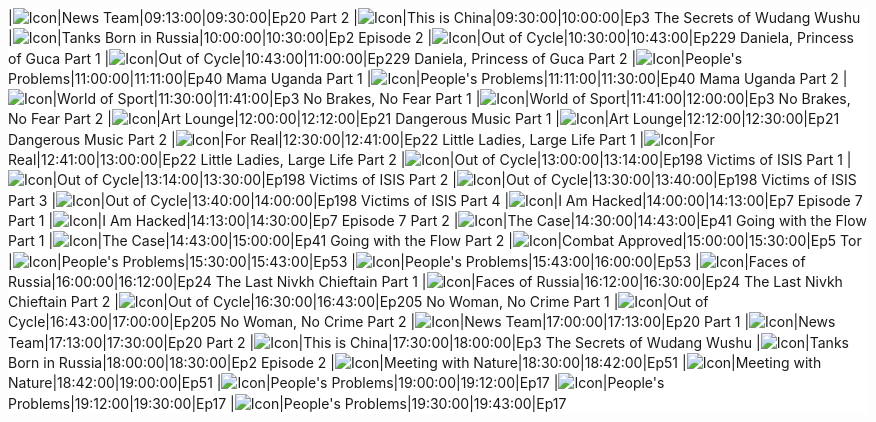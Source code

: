 |![Icon](https://guidatv.sky.it/uuid/news_cover_UUc98KpCK-.png)|News Team|09:13:00|09:30:00|Ep20 Part 2
|![Icon](https://guidatv.sky.it/uuid/news_cover_UUc98KpCK-.png)|This is China|09:30:00|10:00:00|Ep3 The Secrets of Wudang Wushu
|![Icon](https://guidatv.sky.it/uuid/news_cover_UUc98KpCK-.png)|Tanks Born in Russia|10:00:00|10:30:00|Ep2 Episode 2
|![Icon](https://guidatv.sky.it/uuid/news_cover_UUc98KpCK-.png)|Out of Cycle|10:30:00|10:43:00|Ep229 Daniela, Princess of Guca Part 1
|![Icon](https://guidatv.sky.it/uuid/news_cover_UUc98KpCK-.png)|Out of Cycle|10:43:00|11:00:00|Ep229 Daniela, Princess of Guca Part 2
|![Icon](https://guidatv.sky.it/uuid/news_cover_UUc98KpCK-.png)|People&#039;s Problems|11:00:00|11:11:00|Ep40 Mama Uganda Part 1
|![Icon](https://guidatv.sky.it/uuid/news_cover_UUc98KpCK-.png)|People&#039;s Problems|11:11:00|11:30:00|Ep40 Mama Uganda Part 2
|![Icon](https://guidatv.sky.it/uuid/news_cover_UUc98KpCK-.png)|World of Sport|11:30:00|11:41:00|Ep3 No Brakes, No Fear Part 1
|![Icon](https://guidatv.sky.it/uuid/news_cover_UUc98KpCK-.png)|World of Sport|11:41:00|12:00:00|Ep3 No Brakes, No Fear Part 2
|![Icon](https://guidatv.sky.it/uuid/news_cover_UUc98KpCK-.png)|Art Lounge|12:00:00|12:12:00|Ep21 Dangerous Music Part 1
|![Icon](https://guidatv.sky.it/uuid/news_cover_UUc98KpCK-.png)|Art Lounge|12:12:00|12:30:00|Ep21 Dangerous Music Part 2
|![Icon](https://guidatv.sky.it/uuid/news_cover_UUc98KpCK-.png)|For Real|12:30:00|12:41:00|Ep22 Little Ladies, Large Life Part 1
|![Icon](https://guidatv.sky.it/uuid/news_cover_UUc98KpCK-.png)|For Real|12:41:00|13:00:00|Ep22 Little Ladies, Large Life Part 2
|![Icon](https://guidatv.sky.it/uuid/news_cover_UUc98KpCK-.png)|Out of Cycle|13:00:00|13:14:00|Ep198 Victims of ISIS Part 1
|![Icon](https://guidatv.sky.it/uuid/news_cover_UUc98KpCK-.png)|Out of Cycle|13:14:00|13:30:00|Ep198 Victims of ISIS Part 2
|![Icon](https://guidatv.sky.it/uuid/news_cover_UUc98KpCK-.png)|Out of Cycle|13:30:00|13:40:00|Ep198 Victims of ISIS Part 3
|![Icon](https://guidatv.sky.it/uuid/news_cover_UUc98KpCK-.png)|Out of Cycle|13:40:00|14:00:00|Ep198 Victims of ISIS Part 4
|![Icon](https://guidatv.sky.it/uuid/news_cover_UUc98KpCK-.png)|I Am Hacked|14:00:00|14:13:00|Ep7 Episode 7 Part 1
|![Icon](https://guidatv.sky.it/uuid/news_cover_UUc98KpCK-.png)|I Am Hacked|14:13:00|14:30:00|Ep7 Episode 7 Part 2
|![Icon](https://guidatv.sky.it/uuid/news_cover_UUc98KpCK-.png)|The Case|14:30:00|14:43:00|Ep41 Going with the Flow Part 1
|![Icon](https://guidatv.sky.it/uuid/news_cover_UUc98KpCK-.png)|The Case|14:43:00|15:00:00|Ep41 Going with the Flow Part 2
|![Icon](https://guidatv.sky.it/uuid/news_cover_UUc98KpCK-.png)|Combat Approved|15:00:00|15:30:00|Ep5 Tor
|![Icon](https://guidatv.sky.it/uuid/news_cover_UUc98KpCK-.png)|People&#039;s Problems|15:30:00|15:43:00|Ep53
|![Icon](https://guidatv.sky.it/uuid/news_cover_UUc98KpCK-.png)|People&#039;s Problems|15:43:00|16:00:00|Ep53
|![Icon](https://guidatv.sky.it/uuid/news_cover_UUc98KpCK-.png)|Faces of Russia|16:00:00|16:12:00|Ep24 The Last Nivkh Chieftain Part 1
|![Icon](https://guidatv.sky.it/uuid/news_cover_UUc98KpCK-.png)|Faces of Russia|16:12:00|16:30:00|Ep24 The Last Nivkh Chieftain Part 2
|![Icon](https://guidatv.sky.it/uuid/news_cover_UUc98KpCK-.png)|Out of Cycle|16:30:00|16:43:00|Ep205 No Woman, No Crime Part 1
|![Icon](https://guidatv.sky.it/uuid/news_cover_UUc98KpCK-.png)|Out of Cycle|16:43:00|17:00:00|Ep205 No Woman, No Crime Part 2
|![Icon](https://guidatv.sky.it/uuid/news_cover_UUc98KpCK-.png)|News Team|17:00:00|17:13:00|Ep20 Part 1
|![Icon](https://guidatv.sky.it/uuid/news_cover_UUc98KpCK-.png)|News Team|17:13:00|17:30:00|Ep20 Part 2
|![Icon](https://guidatv.sky.it/uuid/news_cover_UUc98KpCK-.png)|This is China|17:30:00|18:00:00|Ep3 The Secrets of Wudang Wushu
|![Icon](https://guidatv.sky.it/uuid/news_cover_UUc98KpCK-.png)|Tanks Born in Russia|18:00:00|18:30:00|Ep2 Episode 2
|![Icon](https://guidatv.sky.it/uuid/news_cover_UUc98KpCK-.png)|Meeting with Nature|18:30:00|18:42:00|Ep51
|![Icon](https://guidatv.sky.it/uuid/news_cover_UUc98KpCK-.png)|Meeting with Nature|18:42:00|19:00:00|Ep51
|![Icon](https://guidatv.sky.it/uuid/news_cover_UUc98KpCK-.png)|People&#039;s Problems|19:00:00|19:12:00|Ep17
|![Icon](https://guidatv.sky.it/uuid/news_cover_UUc98KpCK-.png)|People&#039;s Problems|19:12:00|19:30:00|Ep17
|![Icon](https://guidatv.sky.it/uuid/news_cover_UUc98KpCK-.png)|People&#039;s Problems|19:30:00|19:43:00|Ep17